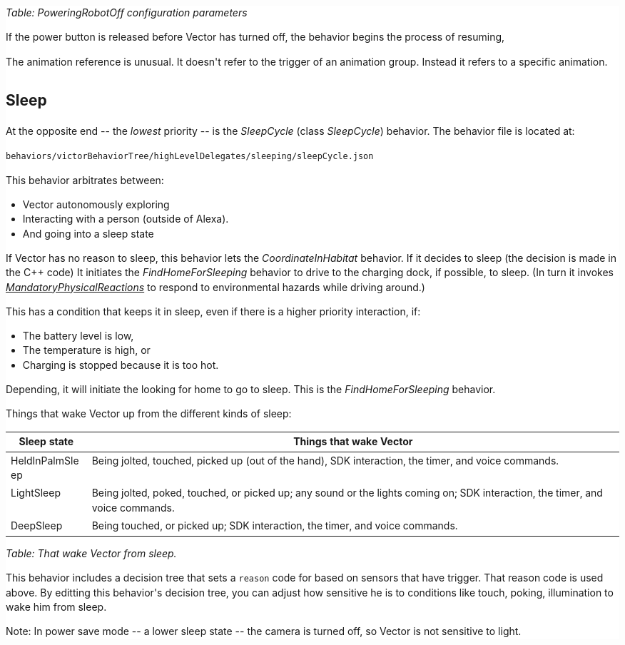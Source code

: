 *Table: _PoweringRobotOff_ configuration parameters*

If the power button is released before Vector has turned off, the behavior
begins the process of resuming, 

The animation reference is unusual.  It doesn't refer to the trigger of an
animation group.  Instead it refers to a specific animation.

## Sleep

At the opposite end -- the *lowest* priority -- is the *SleepCycle* (class
*SleepCycle*) behavior.  The behavior file is located at:

    behaviors/victorBehaviorTree/highLevelDelegates/sleeping/sleepCycle.json

This behavior arbitrates between:

* Vector autonomously exploring
* Interacting with a person (outside of Alexa).
* And going into a sleep state

If Vector has no reason to sleep, this behavior lets the *CoordinateInHabitat*
behavior.  If it decides to sleep (the decision is made in the C++ code)
It initiates the *FindHomeForSleeping* behavior to drive to the charging dock,
if possible, to sleep.  (In turn it invokes
[*MandatoryPhysicalReactions*](mandatoryPhysicalReactions.md) to respond to 
environmental hazards while driving around.)


This has a condition that keeps it in sleep, even if there is a higher
priority interaction, if:

* The battery level is low,
* The temperature is high, or
* Charging is stopped because it is too hot.


Depending, it will initiate the looking for home to go to sleep.
This is the *FindHomeForSleeping* behavior.

Things that wake Vector up from the different kinds of sleep:

| Sleep state   | Things that wake Vector|
|---------------|------------------------|
|HeldInPalmSleep|Being jolted, touched, picked up (out of the hand), SDK interaction, the timer, and voice commands.|
| LightSleep    |Being jolted, poked, touched, or picked up; any sound or the lights coming on; SDK interaction, the timer, and voice commands.|
| DeepSleep     |Being touched, or picked up; SDK interaction, the timer, and voice commands. |

*Table: That wake Vector from sleep.*

This behavior includes a decision tree that sets a `reason` code for based on
sensors that have trigger.  That reason code is used above.  By editting this
behavior's decision tree, you can adjust how sensitive he is to conditions like
touch, poking, illumination to wake him from sleep.

Note: In power save mode -- a lower sleep state -- the camera is turned off, so
Vector is not sensitive to light.
